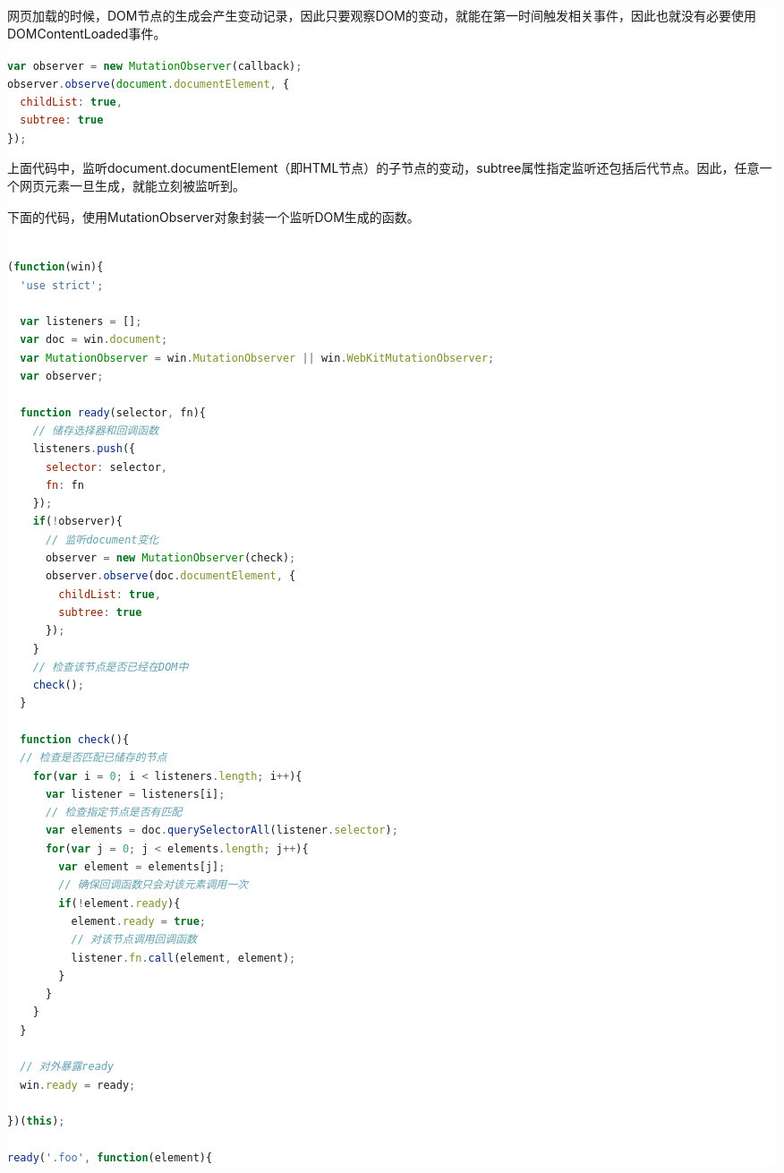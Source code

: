 网页加载的时候，DOM节点的生成会产生变动记录，因此只要观察DOM的变动，就能在第一时间触发相关事件，因此也就没有必要使用DOMContentLoaded事件。

```javascript
var observer = new MutationObserver(callback);
observer.observe(document.documentElement, {
  childList: true,
  subtree: true
});
```

上面代码中，监听document.documentElement（即HTML节点）的子节点的变动，subtree属性指定监听还包括后代节点。因此，任意一个网页元素一旦生成，就能立刻被监听到。

下面的代码，使用MutationObserver对象封装一个监听DOM生成的函数。

```javascript

(function(win){
  'use strict';

  var listeners = [];
  var doc = win.document;
  var MutationObserver = win.MutationObserver || win.WebKitMutationObserver;
  var observer;

  function ready(selector, fn){
    // 储存选择器和回调函数
    listeners.push({
      selector: selector,
      fn: fn
    });
    if(!observer){
      // 监听document变化
      observer = new MutationObserver(check);
      observer.observe(doc.documentElement, {
        childList: true,
        subtree: true
      });
    }
    // 检查该节点是否已经在DOM中
    check();
  }

  function check(){
  // 检查是否匹配已储存的节点
    for(var i = 0; i < listeners.length; i++){
      var listener = listeners[i];
      // 检查指定节点是否有匹配
      var elements = doc.querySelectorAll(listener.selector);
      for(var j = 0; j < elements.length; j++){
        var element = elements[j];
        // 确保回调函数只会对该元素调用一次
        if(!element.ready){
          element.ready = true;
          // 对该节点调用回调函数
          listener.fn.call(element, element);
        }
      }
    }
  }

  // 对外暴露ready
  win.ready = ready;

})(this);

ready('.foo', function(element){
```